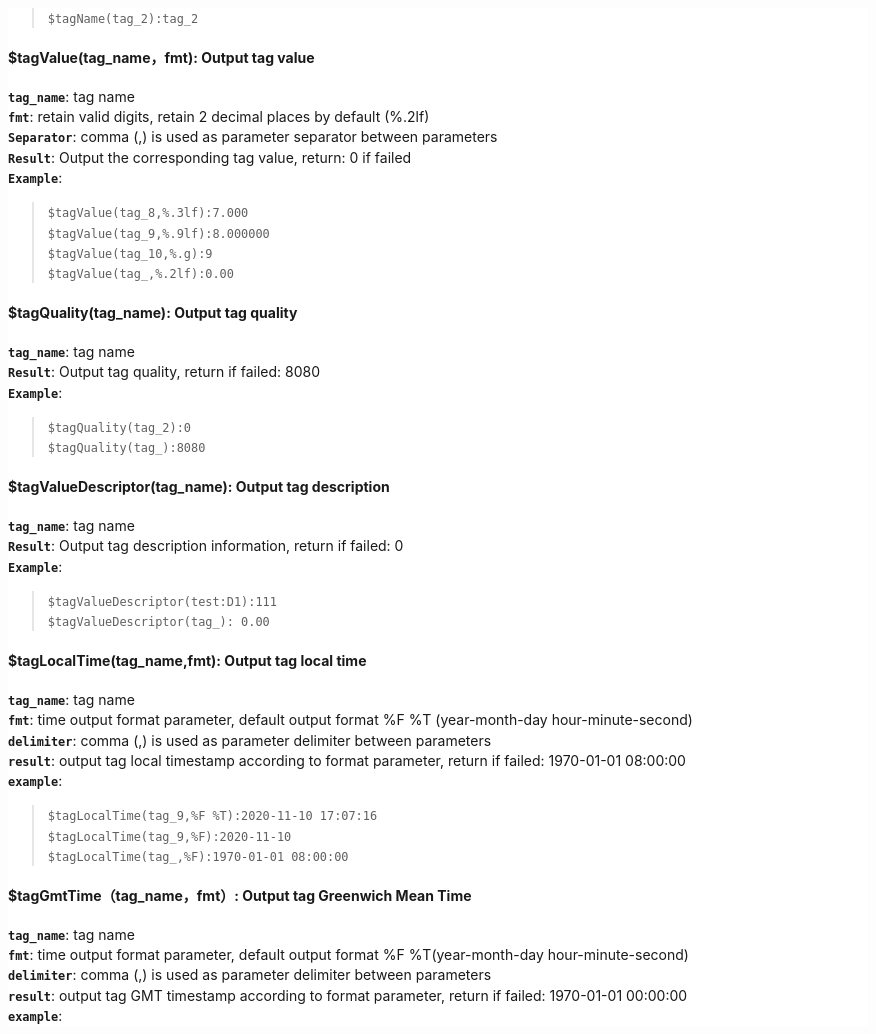 > `$tagName(tag_2):tag_2              `

#### **\$tagValue(tag_name，fmt):** Output tag value

**`tag_name`**: tag name<br>
**`fmt`**: retain valid digits, retain 2 decimal places by default (%.2lf)<br>
**`Separator`**: comma (,) is used as parameter separator between parameters<br>
**`Result`**: Output the corresponding tag value, return: 0 if failed<br>
**`Example`**:

> `$tagValue(tag_8,%.3lf):7.000        `<br>
> `$tagValue(tag_9,%.9lf):8.000000     `<br>
> `$tagValue(tag_10,%.g):9             `<br>
> `$tagValue(tag_,%.2lf):0.00         `

#### **\$tagQuality(tag_name):** Output tag quality

**`tag_name`**: tag name<br>
**`Result`**: Output tag quality, return if failed: 8080<br>
**`Example`**:

> `$tagQuality(tag_2):0                  `<br>
> `$tagQuality(tag_):8080               `<br>

#### **\$tagValueDescriptor(tag_name):** Output tag description

**`tag_name`**: tag name<br>
**`Result`**: Output tag description information, return if failed: 0<br>
**`Example`**:

> `$tagValueDescriptor(test:D1):111 `<br>
> `$tagValueDescriptor(tag_): 0.00 `<br>

#### **\$tagLocalTime(tag_name,fmt):** Output tag local time

**`tag_name`**: tag name<br>
**`fmt`**: time output format parameter, default output format %F %T (year-month-day hour-minute-second)<br>
**`delimiter`**: comma (,) is used as parameter delimiter between parameters<br>
**`result`**: output tag local timestamp according to format parameter, return if failed: 1970-01-01 08:00:00<br>
**`example`**:

> `$tagLocalTime(tag_9,%F %T):2020-11-10 17:07:16   `<br>
> `$tagLocalTime(tag_9,%F):2020-11-10                `<br>
> `$tagLocalTime(tag_,%F):1970-01-01 08:00:00       `<br>

#### **\$tagGmtTime（tag_name，fmt）:** Output tag Greenwich Mean Time

**`tag_name`**: tag name<br>
**`fmt`**: time output format parameter, default output format %F %T(year-month-day hour-minute-second)<br>
**`delimiter`**: comma (,) is used as parameter delimiter between parameters<br>
**`result`**: output tag GMT timestamp according to format parameter, return if failed: 1970-01-01 00:00:00<br>
**`example`**:

